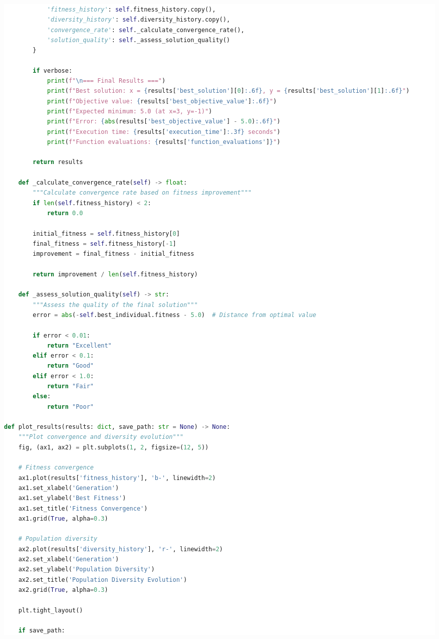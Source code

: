 ```python
            'fitness_history': self.fitness_history.copy(),
            'diversity_history': self.diversity_history.copy(),
            'convergence_rate': self._calculate_convergence_rate(),
            'solution_quality': self._assess_solution_quality()
        }
        
        if verbose:
            print(f"\n=== Final Results ===")
            print(f"Best solution: x = {results['best_solution'][0]:.6f}, y = {results['best_solution'][1]:.6f}")
            print(f"Objective value: {results['best_objective_value']:.6f}")
            print(f"Expected minimum: 5.0 (at x=3, y=-1)")
            print(f"Error: {abs(results['best_objective_value'] - 5.0):.6f}")
            print(f"Execution time: {results['execution_time']:.3f} seconds")
            print(f"Function evaluations: {results['function_evaluations']}")
        
        return results
    
    def _calculate_convergence_rate(self) -> float:
        """Calculate convergence rate based on fitness improvement"""
        if len(self.fitness_history) < 2:
            return 0.0
        
        initial_fitness = self.fitness_history[0]
        final_fitness = self.fitness_history[-1]
        improvement = final_fitness - initial_fitness
        
        return improvement / len(self.fitness_history)
    
    def _assess_solution_quality(self) -> str:
        """Assess the quality of the final solution"""
        error = abs(-self.best_individual.fitness - 5.0)  # Distance from optimal value
        
        if error < 0.01:
            return "Excellent"
        elif error < 0.1:
            return "Good"
        elif error < 1.0:
            return "Fair"
        else:
            return "Poor"

def plot_results(results: dict, save_path: str = None) -> None:
    """Plot convergence and diversity evolution"""
    fig, (ax1, ax2) = plt.subplots(1, 2, figsize=(12, 5))
    
    # Fitness convergence
    ax1.plot(results['fitness_history'], 'b-', linewidth=2)
    ax1.set_xlabel('Generation')
    ax1.set_ylabel('Best Fitness')
    ax1.set_title('Fitness Convergence')
    ax1.grid(True, alpha=0.3)
    
    # Population diversity
    ax2.plot(results['diversity_history'], 'r-', linewidth=2)
    ax2.set_xlabel('Generation')
    ax2.set_ylabel('Population Diversity')
    ax2.set_title('Population Diversity Evolution')
    ax2.grid(True, alpha=0.3)
    
    plt.tight_layout()
    
    if save_path:
```